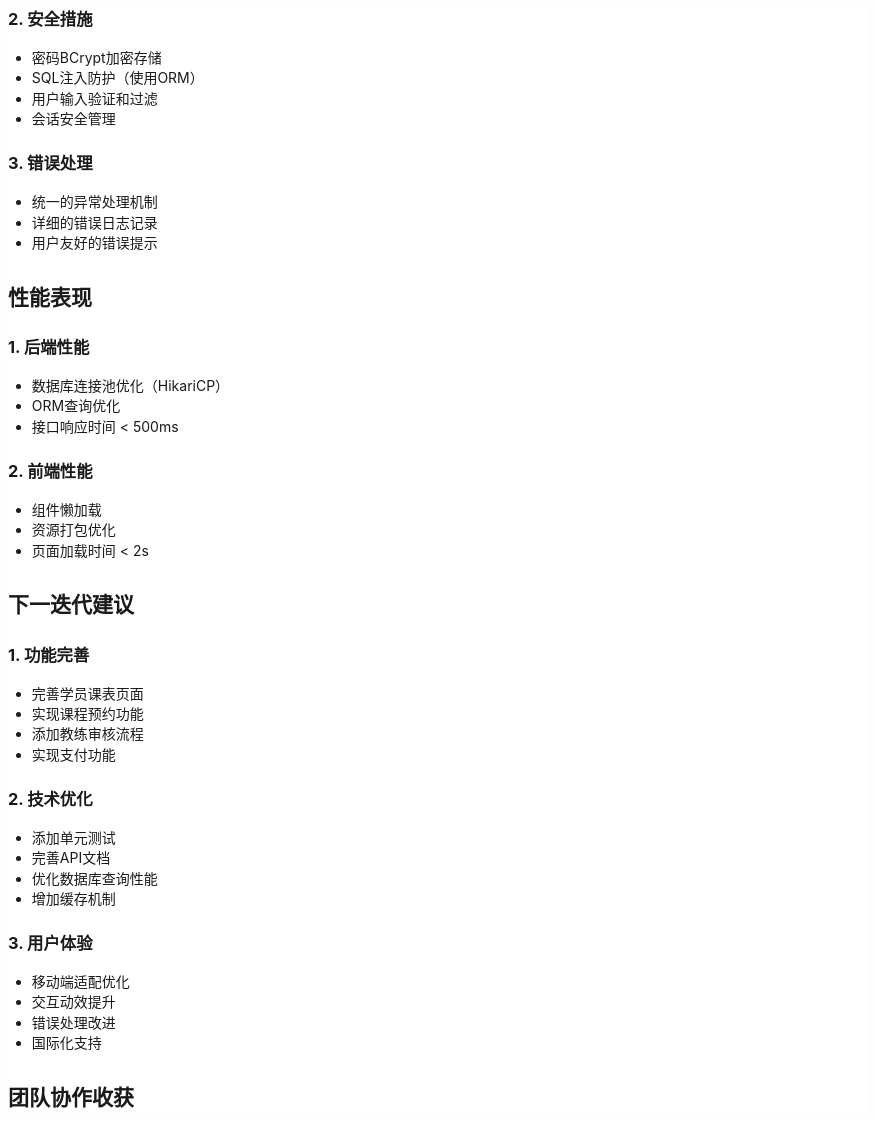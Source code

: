 ### 2. 安全措施

- 密码BCrypt加密存储
- SQL注入防护（使用ORM）
- 用户输入验证和过滤
- 会话安全管理

### 3. 错误处理

- 统一的异常处理机制
- 详细的错误日志记录
- 用户友好的错误提示

## 性能表现

### 1. 后端性能

- 数据库连接池优化（HikariCP）
- ORM查询优化
- 接口响应时间 < 500ms

### 2. 前端性能

- 组件懒加载
- 资源打包优化
- 页面加载时间 < 2s

## 下一迭代建议

### 1. 功能完善

- 完善学员课表页面
- 实现课程预约功能
- 添加教练审核流程
- 实现支付功能

### 2. 技术优化

- 添加单元测试
- 完善API文档
- 优化数据库查询性能
- 增加缓存机制

### 3. 用户体验

- 移动端适配优化
- 交互动效提升
- 错误处理改进
- 国际化支持

## 团队协作收获
